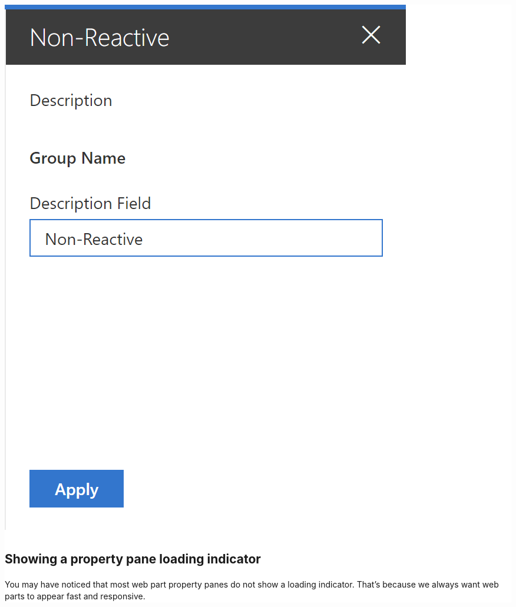 ![Non-reactive property pane](image-1563075386363.png)

## Showing a property pane loading indicator

You may have noticed that most web part property panes do not show a loading indicator. That’s because we always want web parts to appear fast and responsive.
